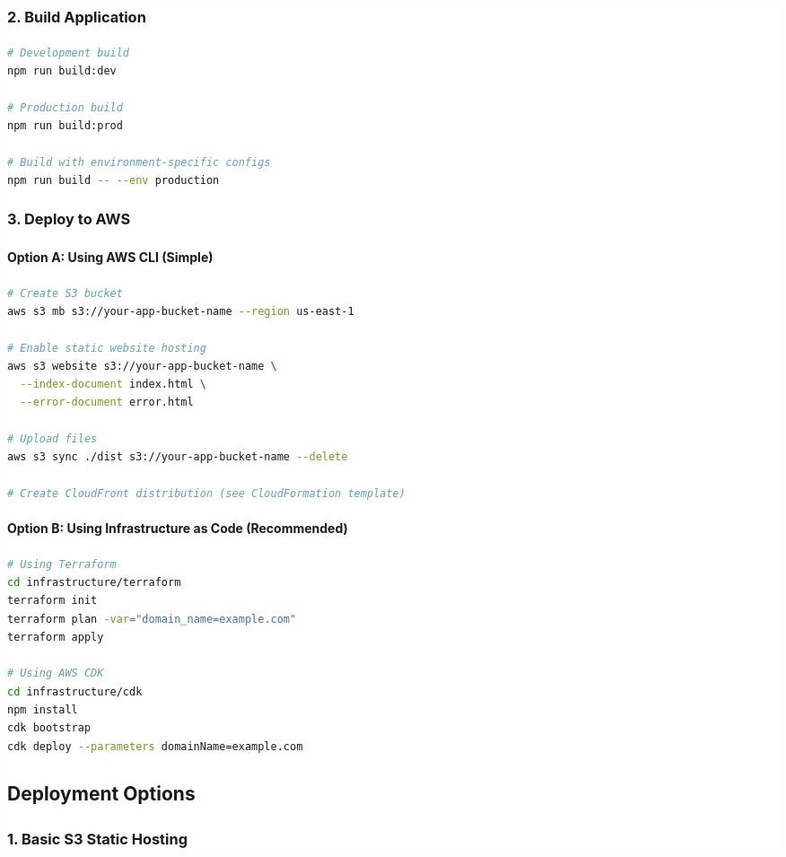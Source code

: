 ### 2. Build Application

```bash
# Development build
npm run build:dev

# Production build
npm run build:prod

# Build with environment-specific configs
npm run build -- --env production
```

### 3. Deploy to AWS

#### Option A: Using AWS CLI (Simple)

```bash
# Create S3 bucket
aws s3 mb s3://your-app-bucket-name --region us-east-1

# Enable static website hosting
aws s3 website s3://your-app-bucket-name \
  --index-document index.html \
  --error-document error.html

# Upload files
aws s3 sync ./dist s3://your-app-bucket-name --delete

# Create CloudFront distribution (see CloudFormation template)
```

#### Option B: Using Infrastructure as Code (Recommended)

```bash
# Using Terraform
cd infrastructure/terraform
terraform init
terraform plan -var="domain_name=example.com"
terraform apply

# Using AWS CDK
cd infrastructure/cdk
npm install
cdk bootstrap
cdk deploy --parameters domainName=example.com
```

## Deployment Options

### 1. Basic S3 Static Hosting
